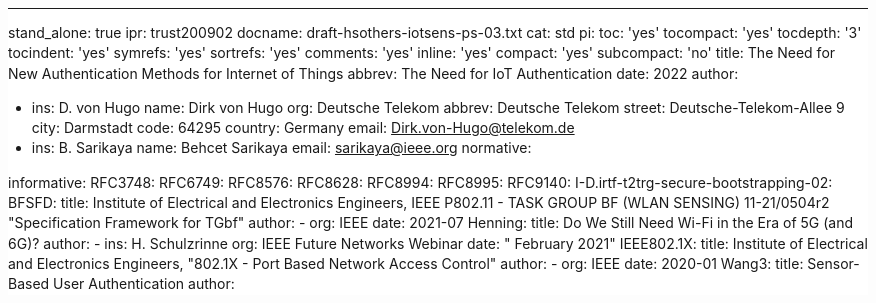 ---
stand_alone: true
ipr: trust200902
docname: draft-hsothers-iotsens-ps-03.txt
cat: std
pi:
  toc: 'yes'
  tocompact: 'yes'
  tocdepth: '3'
  tocindent: 'yes'
  symrefs: 'yes'
  sortrefs: 'yes'
  comments: 'yes'
  inline: 'yes'
  compact: 'yes'
  subcompact: 'no'
title: The Need for New Authentication Methods for Internet of Things
abbrev: The Need for IoT Authentication
date: 2022
author:
- ins: D. von Hugo
  name: Dirk von Hugo
  org: Deutsche Telekom
  abbrev: Deutsche Telekom
  street: Deutsche-Telekom-Allee 9
  city: Darmstadt
  code: 64295
  country: Germany
  email: Dirk.von-Hugo@telekom.de
- ins: B.  Sarikaya
  name: Behcet Sarikaya
  email: sarikaya@ieee.org
normative:
  
informative:
  RFC3748:
  RFC6749:
  RFC8576:
  RFC8628:
  RFC8994:
  RFC8995:
  RFC9140:
  I-D.irtf-t2trg-secure-bootstrapping-02:
  BFSFD:
    title: Institute of Electrical and Electronics Engineers, IEEE P802.11 - TASK
      GROUP BF (WLAN SENSING) 11-21/0504r2   "Specification Framework for TGbf"
    author:
    - org: IEEE
    date: 2021-07
  Henning:
    title: Do We Still Need Wi-Fi in the Era of 5G (and 6G)?
    author:
    - ins: H. Schulzrinne
      org: IEEE Future Networks Webinar
    date: " February 2021"
  IEEE802.1X:
    title: Institute of Electrical and Electronics Engineers,    "802.1X - Port Based
      Network Access Control"
    author:
    - org: IEEE
    date: 2020-01
  Wang3:
    title: Sensor-Based User Authentication
    author: